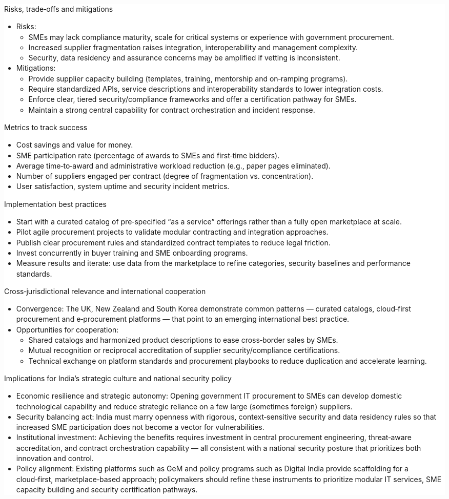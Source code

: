 Risks, trade‑offs and mitigations
- Risks:
  - SMEs may lack compliance maturity, scale for critical systems or experience with government procurement.
  - Increased supplier fragmentation raises integration, interoperability and management complexity.
  - Security, data residency and assurance concerns may be amplified if vetting is inconsistent.
- Mitigations:
  - Provide supplier capacity building (templates, training, mentorship and on‑ramping programs).
  - Require standardized APIs, service descriptions and interoperability standards to lower integration costs.
  - Enforce clear, tiered security/compliance frameworks and offer a certification pathway for SMEs.
  - Maintain a strong central capability for contract orchestration and incident response.

Metrics to track success
- Cost savings and value for money.
- SME participation rate (percentage of awards to SMEs and first‑time bidders).
- Average time‑to‑award and administrative workload reduction (e.g., paper pages eliminated).
- Number of suppliers engaged per contract (degree of fragmentation vs. concentration).
- User satisfaction, system uptime and security incident metrics.

Implementation best practices
- Start with a curated catalog of pre‑specified “as a service” offerings rather than a fully open marketplace at scale.
- Pilot agile procurement projects to validate modular contracting and integration approaches.
- Publish clear procurement rules and standardized contract templates to reduce legal friction.
- Invest concurrently in buyer training and SME onboarding programs.
- Measure results and iterate: use data from the marketplace to refine categories, security baselines and performance standards.

Cross‑jurisdictional relevance and international cooperation
- Convergence: The UK, New Zealand and South Korea demonstrate common patterns — curated catalogs, cloud‑first procurement and e‑procurement platforms — that point to an emerging international best practice.
- Opportunities for cooperation:
  - Shared catalogs and harmonized product descriptions to ease cross‑border sales by SMEs.
  - Mutual recognition or reciprocal accreditation of supplier security/compliance certifications.
  - Technical exchange on platform standards and procurement playbooks to reduce duplication and accelerate learning.

Implications for India’s strategic culture and national security policy
- Economic resilience and strategic autonomy: Opening government IT procurement to SMEs can develop domestic technological capability and reduce strategic reliance on a few large (sometimes foreign) suppliers.
- Security balancing act: India must marry openness with rigorous, context‑sensitive security and data residency rules so that increased SME participation does not become a vector for vulnerabilities.
- Institutional investment: Achieving the benefits requires investment in central procurement engineering, threat‑aware accreditation, and contract orchestration capability — all consistent with a national security posture that prioritizes both innovation and control.
- Policy alignment: Existing platforms such as GeM and policy programs such as Digital India provide scaffolding for a cloud‑first, marketplace‑based approach; policymakers should refine these instruments to prioritize modular IT services, SME capacity building and security certification pathways.
